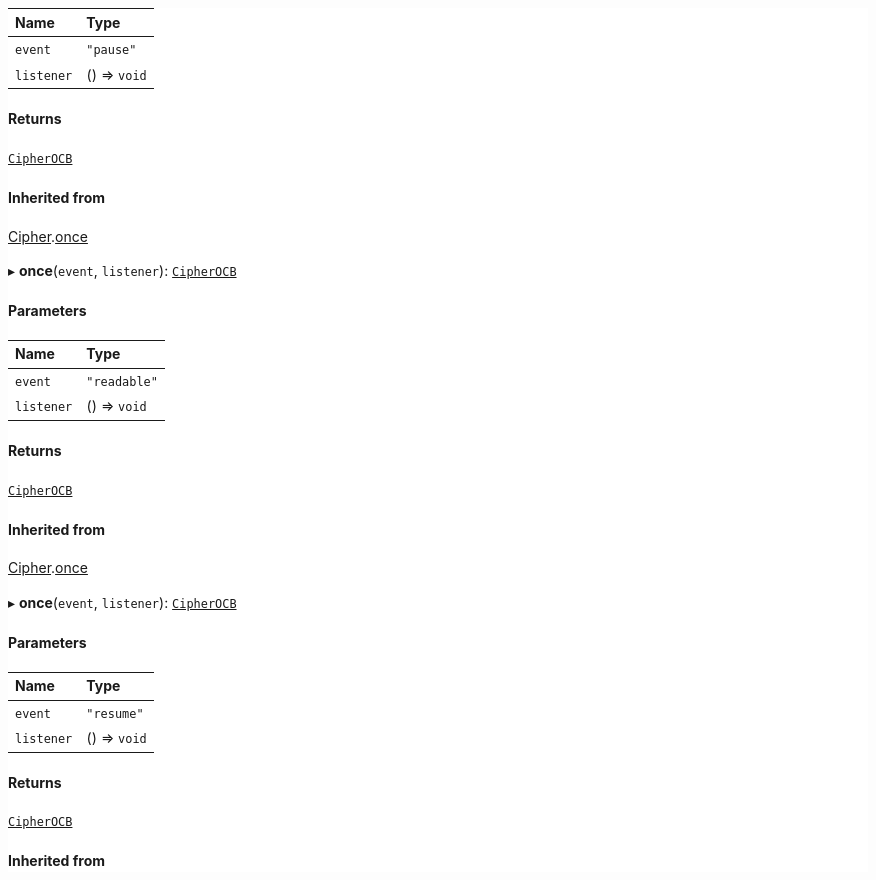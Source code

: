 | Name | Type |
| :------ | :------ |
| `event` | ``"pause"`` |
| `listener` | () => `void` |

#### Returns

[`CipherOCB`](https://github.com/oven-sh/bun-types/blob/master/api-docs/interfaces/crypto_.CipherOCB.md)

#### Inherited from

[Cipher](https://github.com/oven-sh/bun-types/blob/master/api-docs/classes/crypto_.Cipher.md).[once](https://github.com/oven-sh/bun-types/blob/master/api-docs/classes/crypto_.Cipher.md#once)

▸ **once**(`event`, `listener`): [`CipherOCB`](https://github.com/oven-sh/bun-types/blob/master/api-docs/interfaces/crypto_.CipherOCB.md)

#### Parameters

| Name | Type |
| :------ | :------ |
| `event` | ``"readable"`` |
| `listener` | () => `void` |

#### Returns

[`CipherOCB`](https://github.com/oven-sh/bun-types/blob/master/api-docs/interfaces/crypto_.CipherOCB.md)

#### Inherited from

[Cipher](https://github.com/oven-sh/bun-types/blob/master/api-docs/classes/crypto_.Cipher.md).[once](https://github.com/oven-sh/bun-types/blob/master/api-docs/classes/crypto_.Cipher.md#once)

▸ **once**(`event`, `listener`): [`CipherOCB`](https://github.com/oven-sh/bun-types/blob/master/api-docs/interfaces/crypto_.CipherOCB.md)

#### Parameters

| Name | Type |
| :------ | :------ |
| `event` | ``"resume"`` |
| `listener` | () => `void` |

#### Returns

[`CipherOCB`](https://github.com/oven-sh/bun-types/blob/master/api-docs/interfaces/crypto_.CipherOCB.md)

#### Inherited from
